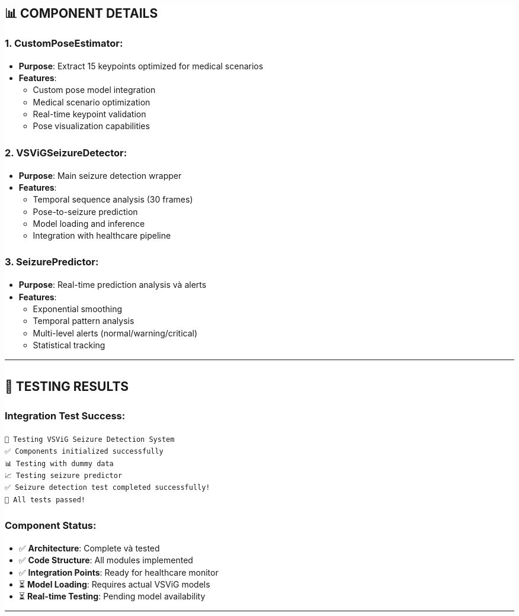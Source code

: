 
## 📊 COMPONENT DETAILS

### **1. CustomPoseEstimator:**
- **Purpose**: Extract 15 keypoints optimized for medical scenarios
- **Features**: 
  - Custom pose model integration
  - Medical scenario optimization
  - Real-time keypoint validation
  - Pose visualization capabilities

### **2. VSViGSeizureDetector:**
- **Purpose**: Main seizure detection wrapper
- **Features**:
  - Temporal sequence analysis (30 frames)
  - Pose-to-seizure prediction
  - Model loading and inference
  - Integration with healthcare pipeline

### **3. SeizurePredictor:**
- **Purpose**: Real-time prediction analysis và alerts
- **Features**:
  - Exponential smoothing
  - Temporal pattern analysis
  - Multi-level alerts (normal/warning/critical)
  - Statistical tracking

---

## 🧪 TESTING RESULTS

### **Integration Test Success:**
```bash
🧠 Testing VSViG Seizure Detection System
✅ Components initialized successfully
📊 Testing with dummy data
📈 Testing seizure predictor
✅ Seizure detection test completed successfully!
🎉 All tests passed!
```

### **Component Status:**
- ✅ **Architecture**: Complete và tested
- ✅ **Code Structure**: All modules implemented
- ✅ **Integration Points**: Ready for healthcare monitor
- ⏳ **Model Loading**: Requires actual VSViG models
- ⏳ **Real-time Testing**: Pending model availability

---
